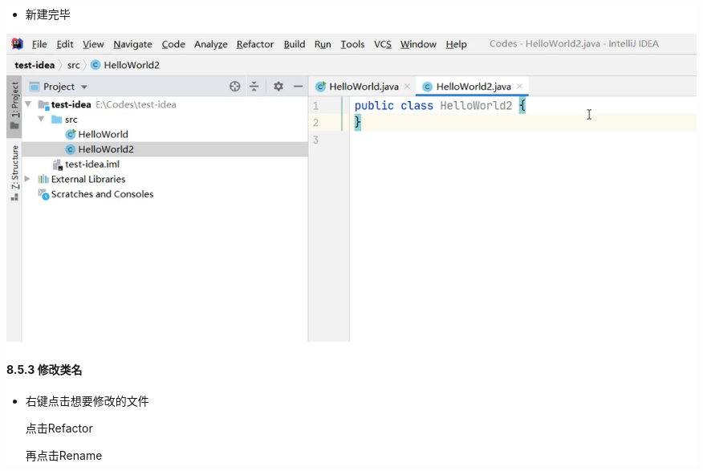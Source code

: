 - 新建完毕

![计算机发展](assets/%E6%96%B0%E5%BB%BA%E7%B1%BB3.png)

#### 8.5.3 修改类名

- 右键点击想要修改的文件

  点击Refactor

  再点击Rename
